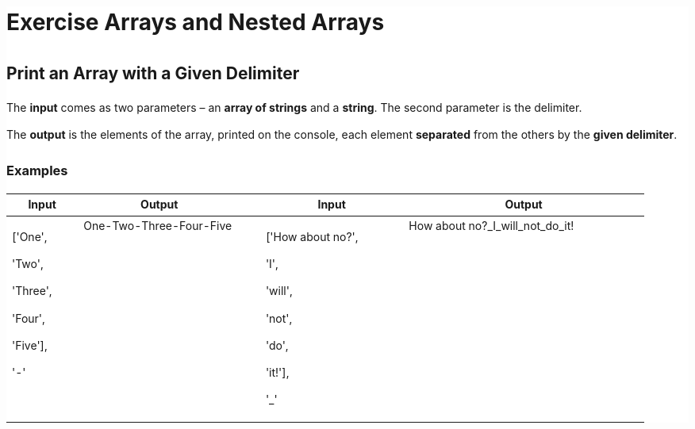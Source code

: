 # Exercise Arrays and Nested Arrays

## Print an Array with a Given Delimiter

The **input** comes as two parameters – an **array of strings** and a
**string**. The second parameter is the delimiter.

The **output** is the elements of the array, printed on the console,
each element **separated** from the others by the **given delimiter**.

### Examples

<table>
<colgroup>
<col style="width: 11%" />
<col style="width: 25%" />
<col style="width: 3%" />
<col style="width: 22%" />
<col style="width: 37%" />
</colgroup>
<thead>
<tr class="header">
<th><strong>Input</strong></th>
<th><strong>Output</strong></th>
<th></th>
<th><strong>Input</strong></th>
<th><strong>Output</strong></th>
</tr>
</thead>
<tbody>
<tr class="odd">
<td><p>['One',</p>
<p>'Two',</p>
<p>'Three',</p>
<p>'Four',</p>
<p>'Five'],</p>
<p>'-'</p></td>
<td>One-Two-Three-Four-Five</td>
<td></td>
<td><p>['How about no?',</p>
<p>'I',</p>
<p>'will',</p>
<p>'not',</p>
<p>'do',</p>
<p>'it!'],</p>
<p>'_'</p></td>
<td>How about no?_I_will_not_do_it!</td>
</tr>
</tbody>
</table>
